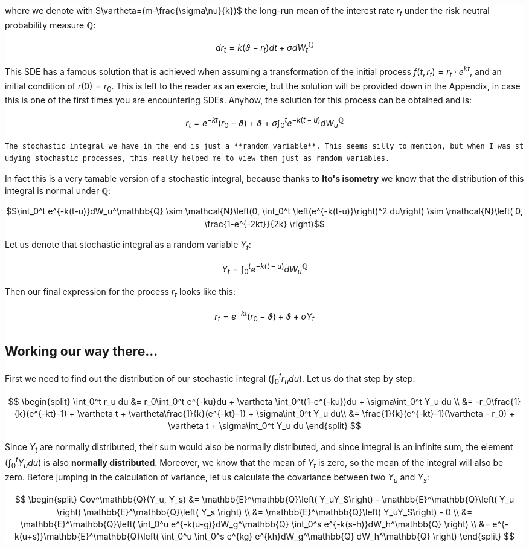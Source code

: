 where we denote with $\vartheta=(m-\frac{\sigma\nu}{k})$ the long-run mean of the interest rate $r_t$ under the risk neutral probability measure $\mathbb{Q}$:

$$dr_t = k(\vartheta-r_t)dt + \sigma dW_t^\mathbb{Q}$$

This SDE has a famous solution that is achieved when assuming a transformation of the initial process $f(t, r_t)=r_t\cdot e^{kt}$, and an initial condition of $r(0)=r_0$. This is left to the reader as an exercie, but the solution will be provided down in the Appendix, in case this is one of the first times you are encountering SDEs. Anyhow, the solution for this process can be obtained and is:

$$r_t=e^{-kt}(r_0-\vartheta) + \vartheta + \sigma \int_0^t e^{-k(t-u)}dW_u^\mathbb{Q}$$

```{note}
The stochastic integral we have in the end is just a **random variable**. This seems silly to mention, but when I was studying stochastic processes, this really helped me to view them just as random variables.
```

In fact this is a very tamable version of a stochastic integral, because thanks to **Ito's isometry** we know that the distribution of this integral is normal under $\mathbb{Q}$:

$$\int_0^t e^{-k(t-u)}dW_u^\mathbb{Q} \sim \mathcal{N}\left(0, \int_0^t \left(e^{-k(t-u)}\right)^2 du\right) \sim \mathcal{N}\left( 0, \frac{1-e^{-2kt}}{2k} \right)$$

Let us denote that stochastic integral as a random variable $Y_t$:

$$Y_t=\int_0^t e^{-k(t-u)}dW_u^\mathbb{Q}$$

Then our final expression for the process $r_t$ looks like this:

$$r_t=e^{-kt}(r_0-\vartheta) + \vartheta + \sigma Y_t$$

## Working our way there...

First we need to find out the distribution of our stochastic integral $\left(\int_0^t r_u du\right)$. Let us do that step by step:

$$
\begin{split}
	\int_0^t r_u du &= r_0\int_0^t e^{-ku}du + \vartheta \int_0^t(1-e^{-ku})du + \sigma\int_0^t Y_u du \\
	&= -r_0\frac{1}{k}(e^{-kt}-1) + \vartheta t + \vartheta\frac{1}{k}(e^{-kt}-1) + \sigma\int_0^t Y_u du\\ 
	&= \frac{1}{k}(e^{-kt}-1)(\vartheta - r_0) + \vartheta t + \sigma\int_0^t Y_u du
\end{split}
$$

Since $Y_t$ are normally distributed, their sum would also be normally distributed, and since integral is an infinite sum, the element $\left( \int_0^t Y_u du \right)$ is also **normally distributed**. Moreover, we know that the mean of $Y_t$ is zero, so the mean of the integral will also be zero. Before jumping in the calculation of variance, let us calculate the covariance between two $Y_u$ and $Y_s$:

$$
\begin{split}
	Cov^\mathbb{Q}(Y_u, Y_s) &= \mathbb{E}^\mathbb{Q}\left( Y_uY_S\right) -  \mathbb{E}^\mathbb{Q}\left( Y_u \right) \mathbb{E}^\mathbb{Q}\left( Y_s \right) \\
	&= \mathbb{E}^\mathbb{Q}\left( Y_uY_S\right) - 0 \\
	&= \mathbb{E}^\mathbb{Q}\left( \int_0^u e^{-k(u-g)}dW_g^\mathbb{Q} \int_0^s e^{-k(s-h)}dW_h^\mathbb{Q} \right) \\
	&= e^{-k(u+s)}\mathbb{E}^\mathbb{Q}\left( \int_0^u \int_0^s e^{kg} e^{kh}dW_g^\mathbb{Q} dW_h^\mathbb{Q} \right)
\end{split}
$$
